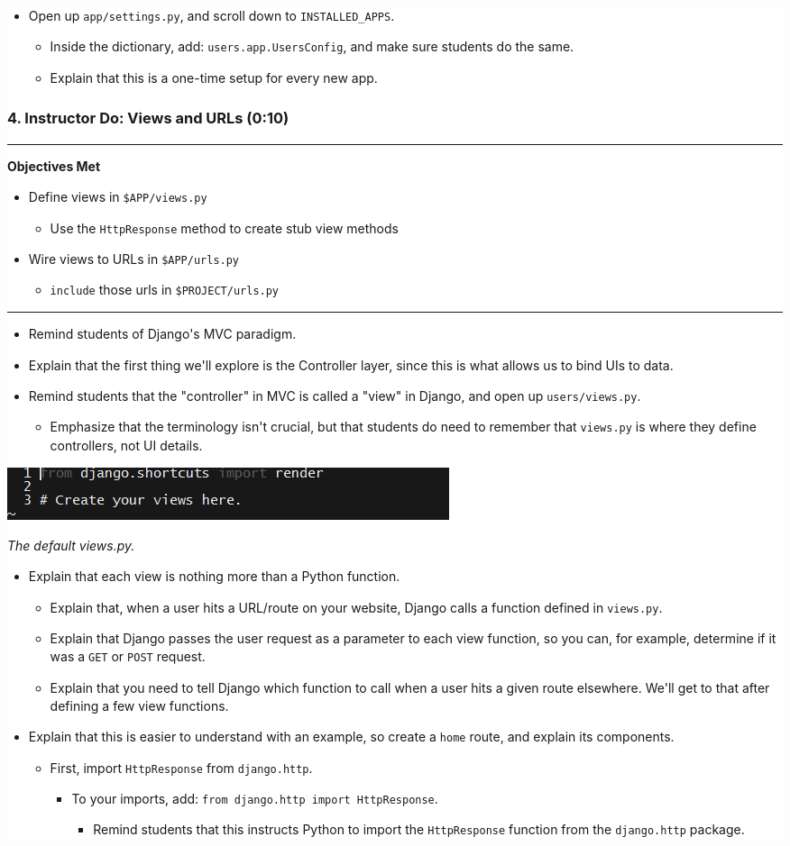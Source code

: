   * Open up `app/settings.py`, and scroll down to `INSTALLED_APPS`.

    * Inside the dictionary, add: `users.app.UsersConfig`, and make sure students do the same.

    * Explain that this is a one-time setup for every new app.

### 4. Instructor Do: Views and URLs (0:10)

- - -

**Objectives Met**

* Define views in `$APP/views.py`

  * Use the `HttpResponse` method to create stub view methods

* Wire views to URLs in `$APP/urls.py`

  * `include` those urls in `$PROJECT/urls.py`

- - -

* Remind students of Django's MVC paradigm.

* Explain that the first thing we'll explore is the Controller layer, since this is what allows us to bind UIs to data.

* Remind students that the "controller" in MVC is called a "view" in Django, and open up `users/views.py`.

  * Emphasize that the terminology isn't crucial, but that students do need to remember that `views.py` is where they define controllers, not UI details.

![The default views.py.](Images/4-views.png)

_The default views.py._

* Explain that each view is nothing more than a Python function.

  * Explain that, when a user hits a URL/route on your website, Django calls a function defined in `views.py`.

  * Explain that Django passes the user request as a parameter to each view function, so you can, for example, determine if it was a `GET` or `POST` request.

  * Explain that you need to tell Django which function to call when a user hits a given route elsewhere. We'll get to that after defining a few view functions.

* Explain that this is easier to understand with an example, so create a `home` route, and explain its components.

  * First, import `HttpResponse` from `django.http`.

    * To your imports, add: `from django.http import HttpResponse`.

      * Remind students that this instructs Python to import the `HttpResponse` function from the `django.http` package.
